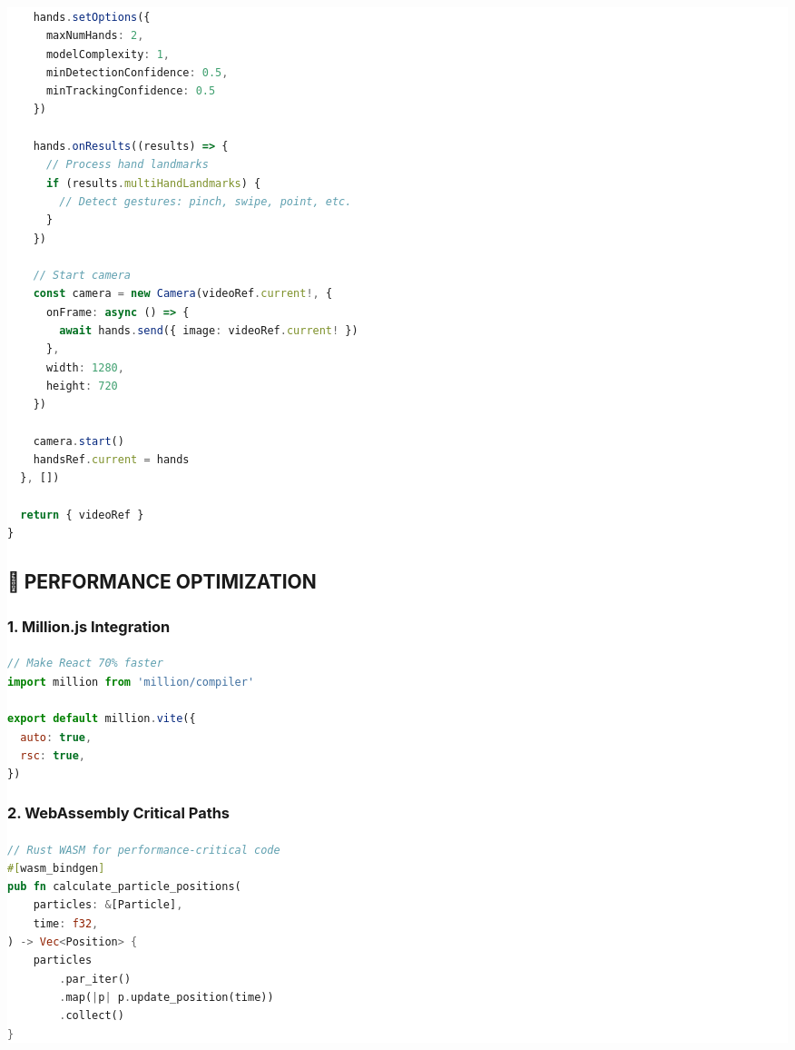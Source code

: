 ```typescript
    hands.setOptions({
      maxNumHands: 2,
      modelComplexity: 1,
      minDetectionConfidence: 0.5,
      minTrackingConfidence: 0.5
    })
    
    hands.onResults((results) => {
      // Process hand landmarks
      if (results.multiHandLandmarks) {
        // Detect gestures: pinch, swipe, point, etc.
      }
    })
    
    // Start camera
    const camera = new Camera(videoRef.current!, {
      onFrame: async () => {
        await hands.send({ image: videoRef.current! })
      },
      width: 1280,
      height: 720
    })
    
    camera.start()
    handsRef.current = hands
  }, [])
  
  return { videoRef }
}
```

## 🎯 PERFORMANCE OPTIMIZATION

### 1. **Million.js Integration**
```javascript
// Make React 70% faster
import million from 'million/compiler'

export default million.vite({
  auto: true,
  rsc: true,
})
```

### 2. **WebAssembly Critical Paths**
```rust
// Rust WASM for performance-critical code
#[wasm_bindgen]
pub fn calculate_particle_positions(
    particles: &[Particle],
    time: f32,
) -> Vec<Position> {
    particles
        .par_iter()
        .map(|p| p.update_position(time))
        .collect()
}
```
